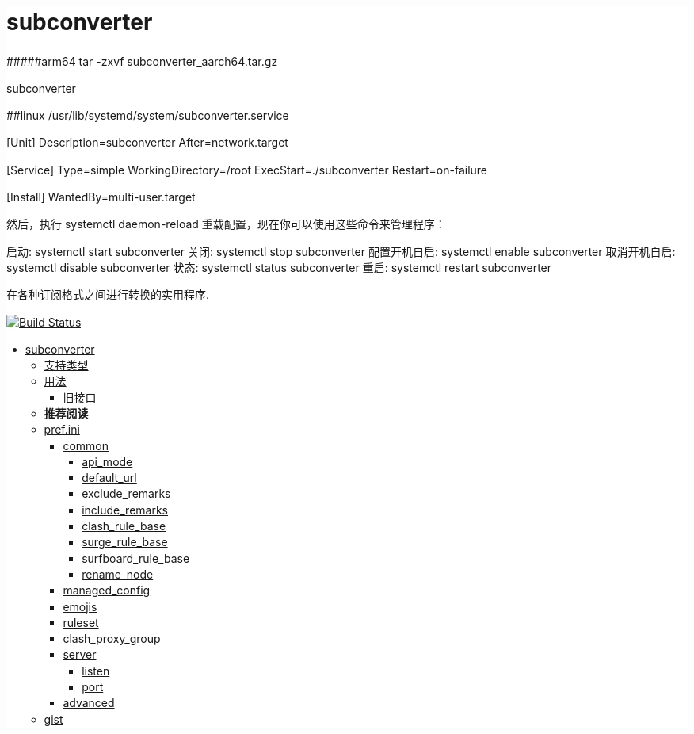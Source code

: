 # subconverter

#####arm64
tar -zxvf subconverter_aarch64.tar.gz


subconverter

##linux 
/usr/lib/systemd/system/subconverter.service

[Unit]
Description=subconverter
After=network.target
 
[Service]
Type=simple
WorkingDirectory=/root
ExecStart=./subconverter
Restart=on-failure
 
[Install]
WantedBy=multi-user.target



然后，执行 systemctl daemon-reload 重载配置，现在你可以使用这些命令来管理程序：

启动: systemctl start subconverter
关闭: systemctl stop subconverter
配置开机自启: systemctl enable subconverter
取消开机自启: systemctl disable subconverter
状态: systemctl status subconverter
重启: systemctl restart subconverter


在各种订阅格式之间进行转换的实用程序.

[![Build Status](https://travis-ci.com/tindy2013/subconverter.svg?branch=master)](https://travis-ci.com/tindy2013/subconverter)

- [subconverter](#subconverter)
  - [支持类型](#支持类型)
  - [用法](#用法)
      - [旧接口](#旧接口)
  - [**推荐阅读**](#推荐阅读)
  - [pref.ini](#prefini)
    - [common](#common)
      - [api_mode](#api_mode)
      - [default_url](#default_url)
      - [exclude_remarks](#exclude_remarks)
      - [include_remarks](#include_remarks)
      - [clash_rule_base](#clash_rule_base)
      - [surge_rule_base](#surge_rule_base)
      - [surfboard_rule_base](#surfboard_rule_base)
      - [rename_node](#rename_node)
    - [managed_config](#managed_config)
    - [emojis](#emojis)
    - [ruleset](#ruleset)
    - [clash_proxy_group](#clash_proxy_group)
    - [server](#server)
      - [listen](#listen)
      - [port](#port)
    - [advanced](#advanced)
  - [gist](#gist)
